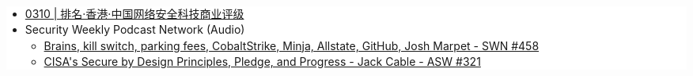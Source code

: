  - [0310 | 排名·香港·中国网络安全科技商业评级](https://mp.weixin.qq.com/s?__biz=MzkyODM5NzQwNQ==&mid=2247496483&idx=2&sn=cc374ff0f120abcf43e87b83f831743c&chksm=c21bd211f56c5b075f0d457a1951d6b2abaab2e98dc9214d3c4ace39298f91dec10232ca966a&scene=58&subscene=0#rd)
- Security Weekly Podcast Network (Audio)
  - [Brains, kill switch, parking fees, CobaltStrike, Minja, Allstate, GitHub, Josh Marpet - SWN #458](http://sites.libsyn.com/18678/brains-kill-switch-parking-fees-cobaltstrike-minja-allstate-github-josh-marpet-swn-458)
  - [CISA's Secure by Design Principles, Pledge, and Progress - Jack Cable - ASW #321](http://sites.libsyn.com/18678/cisas-secure-by-design-principles-pledge-and-progress-jack-cable-asw-321)
